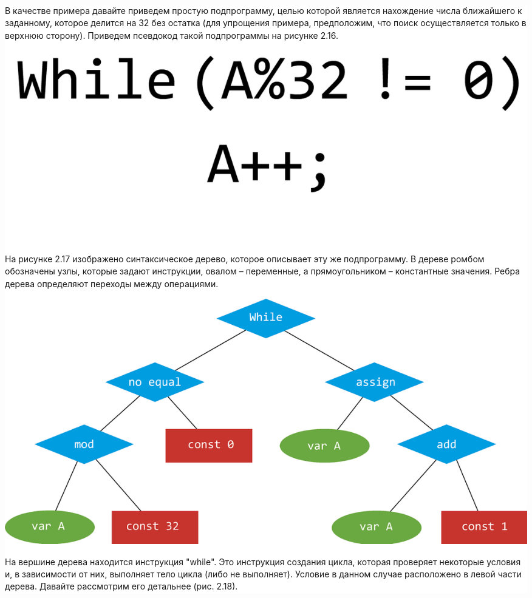 В качестве примера давайте приведем простую подпрограмму, целью которой является нахождение числа ближайшего к заданному, которое делится на 32 без остатка (для упрощения примера, предположим, что поиск осуществляется только в верхнюю сторону). Приведем псевдокод такой подпрограммы на рисунке 2.16.

![Рисунок 2.16 – Псевдокод программы нахождения числа, которое делится на 32](/resources/img/volume-3/2.2-MAST-concept-in-Bitcoin/F-2.16-pseudocode-for-finding-number-divisible-by-32.png "Рисунок 2.16 – Псевдокод программы нахождения числа, которое делится на 32")

На рисунке 2.17 изображено синтаксическое дерево, которое описывает эту же подпрограмму. В дереве ромбом обозначены узлы, которые задают инструкции, овалом – переменные, а прямоугольником – константные значения. Ребра дерева определяют переходы между операциями.

![Рисунок 2.17 – Абстрактное синтаксическое дерево для программы](/resources/img/volume-3/2.2-MAST-concept-in-Bitcoin/F-2.17-abstract-syntax-tree-for-program.png "Рисунок 2.17 – Абстрактное синтаксическое дерево для программы")

На вершине дерева находится инструкция "while". Это инструкция создания цикла, которая проверяет некоторые условия и, в зависимости от них, выполняет тело цикла (либо не выполняет). Условие в данном случае расположено в левой части дерева. Давайте рассмотрим его детальнее (рис. 2.18).
